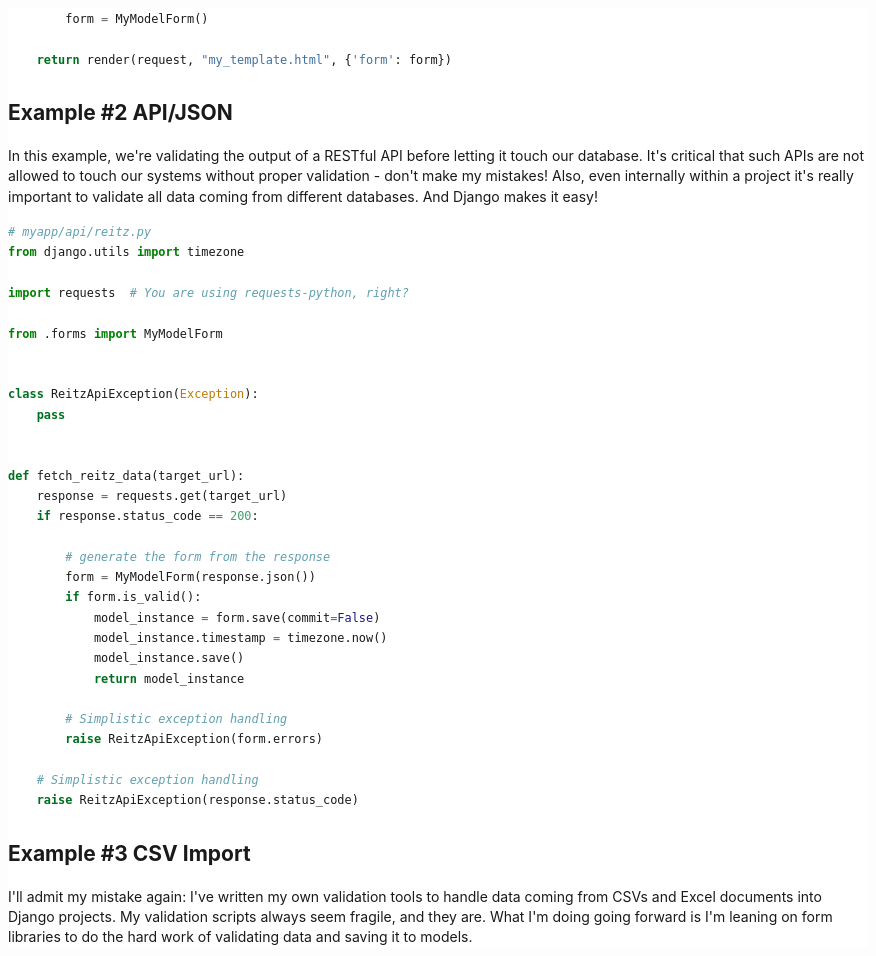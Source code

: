 ``` python
        form = MyModelForm()

    return render(request, "my_template.html", {'form': form})
```

Example #2 API/JSON
--------------------

In this example, we're validating the output of a RESTful API before
letting it touch our database. It's critical that such APIs are not
allowed to touch our systems without proper validation - don't make my
mistakes! Also, even internally within a project it's really important
to validate all data coming from different databases. And Django makes
it easy!

``` python
# myapp/api/reitz.py
from django.utils import timezone

import requests  # You are using requests-python, right?

from .forms import MyModelForm


class ReitzApiException(Exception):
    pass


def fetch_reitz_data(target_url):
    response = requests.get(target_url)
    if response.status_code == 200:

        # generate the form from the response
        form = MyModelForm(response.json())
        if form.is_valid():
            model_instance = form.save(commit=False)
            model_instance.timestamp = timezone.now()
            model_instance.save()
            return model_instance

        # Simplistic exception handling
        raise ReitzApiException(form.errors)

    # Simplistic exception handling
    raise ReitzApiException(response.status_code)
```

Example #3 CSV Import
----------------------

I'll admit my mistake again: I've written my own validation tools to
handle data coming from CSVs and Excel documents into Django projects.
My validation scripts always seem fragile, and they are. What I'm doing
going forward is I'm leaning on form libraries to do the hard work of
validating data and saving it to models.
